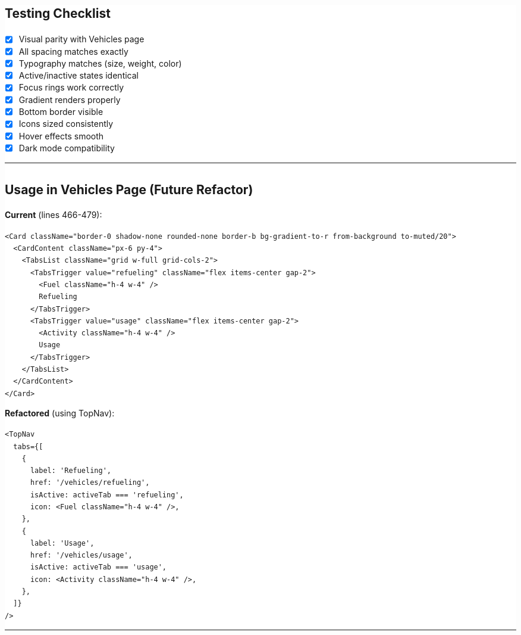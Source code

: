 
## Testing Checklist

- [x] Visual parity with Vehicles page
- [x] All spacing matches exactly
- [x] Typography matches (size, weight, color)
- [x] Active/inactive states identical
- [x] Focus rings work correctly
- [x] Gradient renders properly
- [x] Bottom border visible
- [x] Icons sized consistently
- [x] Hover effects smooth
- [x] Dark mode compatibility

---

## Usage in Vehicles Page (Future Refactor)

**Current** (lines 466-479):

```tsx
<Card className="border-0 shadow-none rounded-none border-b bg-gradient-to-r from-background to-muted/20">
  <CardContent className="px-6 py-4">
    <TabsList className="grid w-full grid-cols-2">
      <TabsTrigger value="refueling" className="flex items-center gap-2">
        <Fuel className="h-4 w-4" />
        Refueling
      </TabsTrigger>
      <TabsTrigger value="usage" className="flex items-center gap-2">
        <Activity className="h-4 w-4" />
        Usage
      </TabsTrigger>
    </TabsList>
  </CardContent>
</Card>
```

**Refactored** (using TopNav):

```tsx
<TopNav
  tabs={[
    {
      label: 'Refueling',
      href: '/vehicles/refueling',
      isActive: activeTab === 'refueling',
      icon: <Fuel className="h-4 w-4" />,
    },
    {
      label: 'Usage',
      href: '/vehicles/usage',
      isActive: activeTab === 'usage',
      icon: <Activity className="h-4 w-4" />,
    },
  ]}
/>
```

---